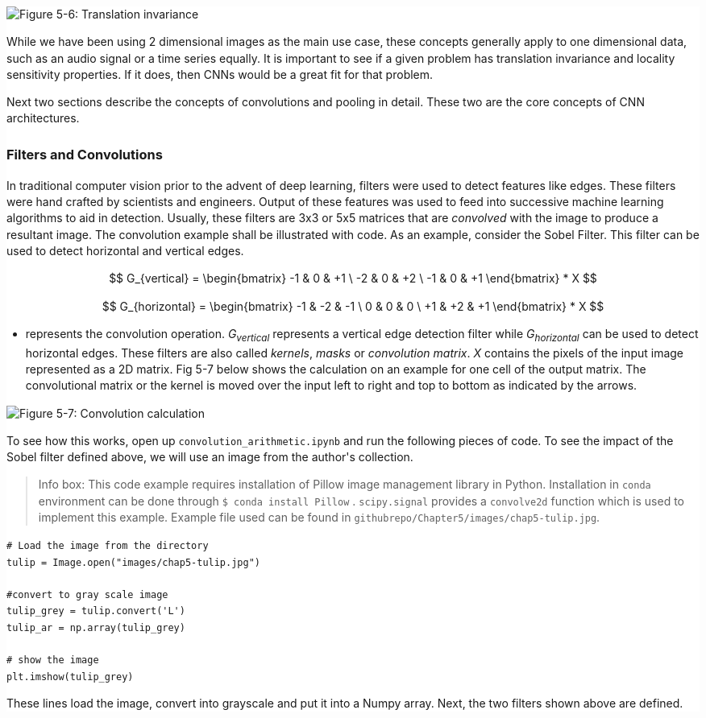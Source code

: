 ![Figure 5-6: Translation invariance](images/chap5-translation-invariance.png "Figure 5-6: Translation Invariance")

While we have been using 2 dimensional images as the main use case, these concepts generally apply to one dimensional data, such as an audio signal or a time series equally. It is important to see if a given problem has translation invariance and locality sensitivity properties. If it does, then CNNs would be a great fit for that problem.

Next two sections describe the concepts of convolutions and pooling in detail. These two are the core concepts of CNN architectures.

### Filters and Convolutions

In traditional computer vision prior to the advent of deep learning, filters were used to detect features like edges. These filters were hand crafted by scientists and engineers. Output of these features was used to feed into successive machine learning algorithms to aid in detection. Usually, these filters are 3x3 or 5x5 matrices that are _convolved_ with the image to produce a resultant image. The convolution example shall be illustrated with code. As an example, consider the Sobel Filter. This filter can be used to detect horizontal and vertical edges.

$$ G_{vertical} = \begin{bmatrix} -1 & 0 & +1 \ -2 & 0 & +2 \ -1 & 0 & +1 \end{bmatrix} * X $$

$$ G_{horizontal} = \begin{bmatrix} -1 & -2 & -1 \ 0 & 0 & 0 \ +1 & +2 & +1 \end{bmatrix} * X $$

- represents the convolution operation. $G_{vertical}$ represents a vertical edge detection filter while $G_{horizontal}$ can be used to detect horizontal edges. These filters are also called _kernels_, _masks_ or _convolution matrix_. _X_ contains the pixels of the input image represented as a 2D matrix. Fig 5-7 below shows the calculation on an example for one cell of the output matrix. The convolutional matrix or the kernel is moved over the input left to right and top to bottom as indicated by the arrows.

![Figure 5-7: Convolution calculation](images/chap5-convolution.png "Figure 5-7: Convolution example")

To see how this works, open up `convolution_arithmetic.ipynb` and run the following pieces of code. To see the impact of the Sobel filter defined above, we will use an image from the author's collection.

> Info box: This code example requires installation of Pillow image management library in Python. Installation in `conda` environment can be done through `$ conda install Pillow` . `scipy.signal` provides a `convolve2d` function which is used to implement this example. Example file used can be found in `githubrepo/Chapter5/images/chap5-tulip.jpg`.

```
# Load the image from the directory
tulip = Image.open("images/chap5-tulip.jpg")

#convert to gray scale image
tulip_grey = tulip.convert('L')
tulip_ar = np.array(tulip_grey)

# show the image
plt.imshow(tulip_grey)
```

These lines load the image, convert into grayscale and put it into a Numpy array. Next, the two filters shown above are defined.
